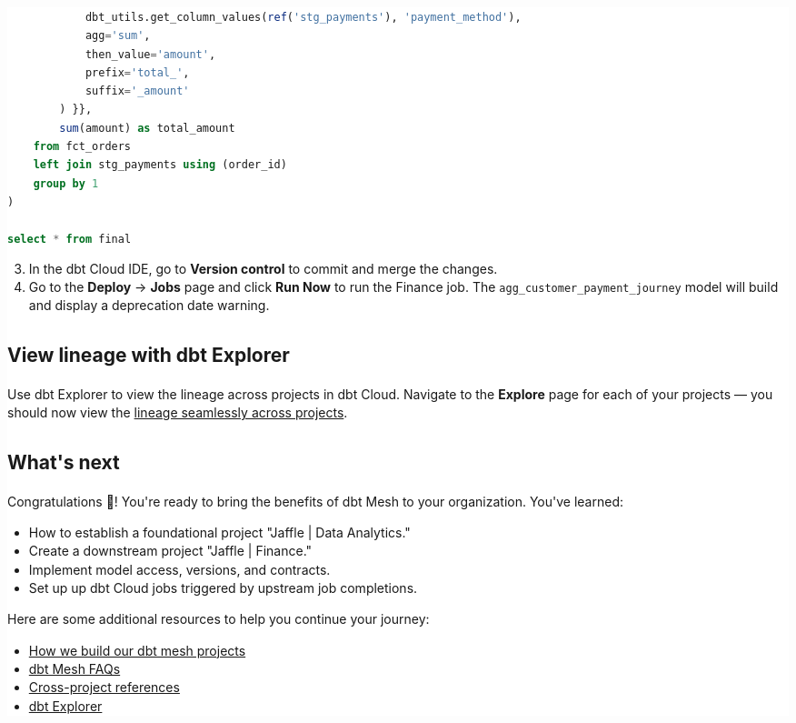 ```sql
            dbt_utils.get_column_values(ref('stg_payments'), 'payment_method'),
            agg='sum',
            then_value='amount',
            prefix='total_',
            suffix='_amount'
        ) }}, 
        sum(amount) as total_amount
    from fct_orders
    left join stg_payments using (order_id)
    group by 1
)

select * from final
```

</File>

3. In the dbt Cloud IDE, go to **Version control** to commit and merge the changes.
4. Go to the **Deploy** -> **Jobs** page and click **Run Now** to run the Finance job. The `agg_customer_payment_journey` model will build and display a deprecation date warning.

<Lightbox src="/img/guides/dbt-mesh/deprecation_date_warning.png" title="The model will display a deprecation date warning." />

## View lineage with dbt Explorer <Lifecycle status="enterprise"/>

Use dbt Explorer to view the lineage across projects in dbt Cloud. Navigate to the **Explore** page for each of your projects &mdash; you should now view the [lineage seamlessly across projects](/docs/collaborate/explore-multiple-projects).

## What's next

<ConfettiTrigger>

Congratulations 🎉! You're ready to bring the benefits of dbt Mesh to your organization. You've learned:

- How to establish a foundational project "Jaffle | Data Analytics."
- Create a downstream project "Jaffle | Finance."
- Implement model access, versions, and contracts.
- Set up up dbt Cloud jobs triggered by upstream job completions.

Here are some additional resources to help you continue your journey:

- [How we build our dbt mesh projects](https://docs.getdbt.com/best-practices/how-we-mesh/mesh-1-intro)
- [dbt Mesh FAQs](https://docs.getdbt.com/best-practices/how-we-mesh/mesh-4-faqs)
- [Cross-project references](/docs/collaborate/govern/project-dependencies#how-to-write-cross-project-ref)
- [dbt Explorer](/docs/collaborate/explore-projects)

</ConfettiTrigger>

</div>
